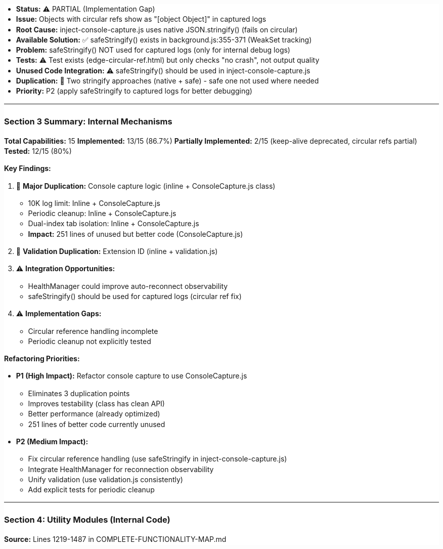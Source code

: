 - **Status:** ⚠️ PARTIAL (Implementation Gap)
- **Issue:** Objects with circular refs show as "[object Object]" in captured logs
- **Root Cause:** inject-console-capture.js uses native JSON.stringify() (fails on circular)
- **Available Solution:** ✅ safeStringify() exists in background.js:355-371 (WeakSet tracking)
- **Problem:** safeStringify() NOT used for captured logs (only for internal debug logs)
- **Tests:** ⚠️ Test exists (edge-circular-ref.html) but only checks "no crash", not output quality
- **Unused Code Integration:** ⚠️ safeStringify() should be used in inject-console-capture.js
- **Duplication:** 🔄 Two stringify approaches (native + safe) - safe one not used where needed
- **Priority:** P2 (apply safeStringify to captured logs for better debugging)

---

### Section 3 Summary: Internal Mechanisms

**Total Capabilities:** 15
**Implemented:** 13/15 (86.7%)
**Partially Implemented:** 2/15 (keep-alive deprecated, circular refs partial)
**Tested:** 12/15 (80%)

**Key Findings:**

1. 🔄 **Major Duplication:** Console capture logic (inline + ConsoleCapture.js class)
   - 10K log limit: Inline + ConsoleCapture.js
   - Periodic cleanup: Inline + ConsoleCapture.js
   - Dual-index tab isolation: Inline + ConsoleCapture.js
   - **Impact:** 251 lines of unused but better code (ConsoleCapture.js)

2. 🔄 **Validation Duplication:** Extension ID (inline + validation.js)

3. ⚠️ **Integration Opportunities:**
   - HealthManager could improve auto-reconnect observability
   - safeStringify() should be used for captured logs (circular ref fix)

4. ⚠️ **Implementation Gaps:**
   - Circular reference handling incomplete
   - Periodic cleanup not explicitly tested

**Refactoring Priorities:**

- **P1 (High Impact):** Refactor console capture to use ConsoleCapture.js
  - Eliminates 3 duplication points
  - Improves testability (class has clean API)
  - Better performance (already optimized)
  - 251 lines of better code currently unused

- **P2 (Medium Impact):**
  - Fix circular reference handling (use safeStringify in inject-console-capture.js)
  - Integrate HealthManager for reconnection observability
  - Unify validation (use validation.js consistently)
  - Add explicit tests for periodic cleanup

---

### Section 4: Utility Modules (Internal Code)

**Source:** Lines 1219-1487 in COMPLETE-FUNCTIONALITY-MAP.md
